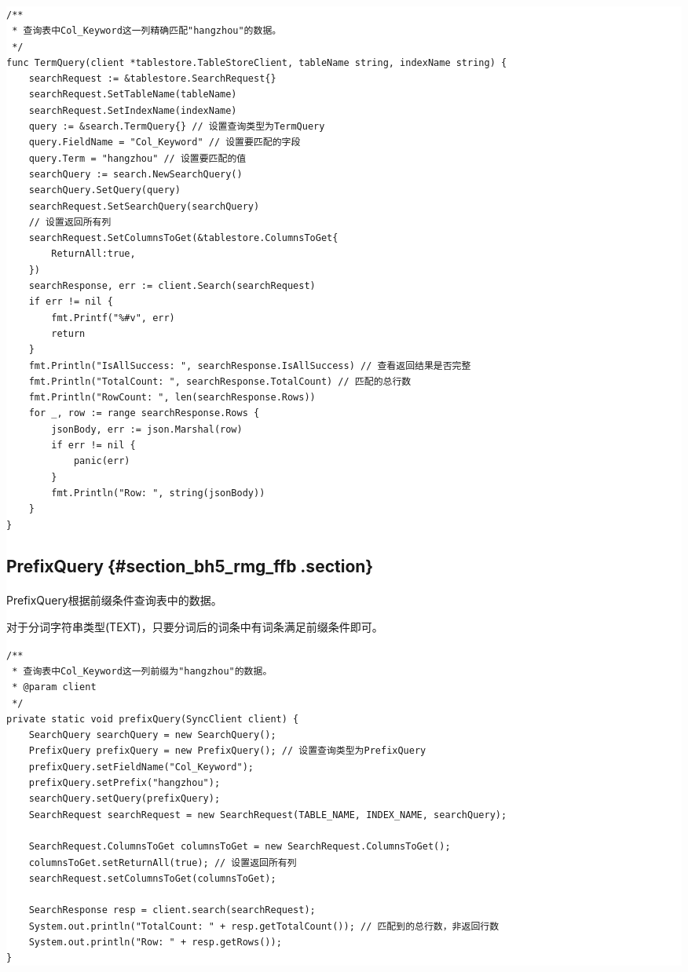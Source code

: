 ```
/**
 * 查询表中Col_Keyword这一列精确匹配"hangzhou"的数据。
 */
func TermQuery(client *tablestore.TableStoreClient, tableName string, indexName string) {
	searchRequest := &tablestore.SearchRequest{}
	searchRequest.SetTableName(tableName)
	searchRequest.SetIndexName(indexName)
	query := &search.TermQuery{} // 设置查询类型为TermQuery
	query.FieldName = "Col_Keyword" // 设置要匹配的字段
	query.Term = "hangzhou" // 设置要匹配的值
	searchQuery := search.NewSearchQuery()
	searchQuery.SetQuery(query)
	searchRequest.SetSearchQuery(searchQuery)
	// 设置返回所有列
	searchRequest.SetColumnsToGet(&tablestore.ColumnsToGet{
		ReturnAll:true,
	})
	searchResponse, err := client.Search(searchRequest)
	if err != nil {
		fmt.Printf("%#v", err)
		return
	}
	fmt.Println("IsAllSuccess: ", searchResponse.IsAllSuccess) // 查看返回结果是否完整
	fmt.Println("TotalCount: ", searchResponse.TotalCount) // 匹配的总行数
	fmt.Println("RowCount: ", len(searchResponse.Rows))
	for _, row := range searchResponse.Rows {
		jsonBody, err := json.Marshal(row)
		if err != nil {
			panic(err)
		}
		fmt.Println("Row: ", string(jsonBody))
	}
}
```

## PrefixQuery {#section_bh5_rmg_ffb .section}

PrefixQuery根据前缀条件查询表中的数据。

对于分词字符串类型\(TEXT\)，只要分词后的词条中有词条满足前缀条件即可。

```
/**
 * 查询表中Col_Keyword这一列前缀为"hangzhou"的数据。
 * @param client
 */
private static void prefixQuery(SyncClient client) {
    SearchQuery searchQuery = new SearchQuery();
    PrefixQuery prefixQuery = new PrefixQuery(); // 设置查询类型为PrefixQuery
    prefixQuery.setFieldName("Col_Keyword");
    prefixQuery.setPrefix("hangzhou");
    searchQuery.setQuery(prefixQuery);
    SearchRequest searchRequest = new SearchRequest(TABLE_NAME, INDEX_NAME, searchQuery);

    SearchRequest.ColumnsToGet columnsToGet = new SearchRequest.ColumnsToGet();
    columnsToGet.setReturnAll(true); // 设置返回所有列
    searchRequest.setColumnsToGet(columnsToGet);

    SearchResponse resp = client.search(searchRequest);
    System.out.println("TotalCount: " + resp.getTotalCount()); // 匹配到的总行数，非返回行数
    System.out.println("Row: " + resp.getRows());
}
```
